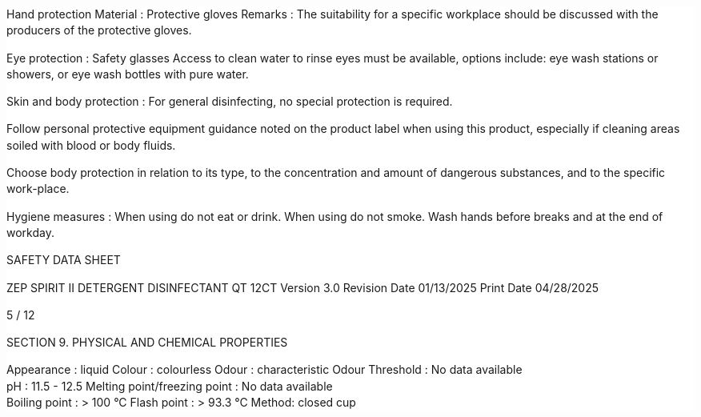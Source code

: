  
 
Hand protection
Material 
:  Protective gloves 
Remarks 
:  The suitability for a specific workplace should be discussed 
with the producers of the protective gloves.  
 
Eye protection 
:  Safety glasses 
Access to clean water to rinse eyes must be available, options 
include: eye wash stations or showers, or eye wash bottles 
with pure water. 
 
Skin and body protection 
: For general disinfecting, no special protection is required. 
 
 
 Follow personal protective equipment guidance noted on the 
product label when using this product, especially if cleaning 
areas soiled with blood or body fluids. 
 
Choose body protection in relation to its type, to the 
concentration and amount of dangerous substances, and to 
the specific work-place. 
 
Hygiene measures 
: When using do not eat or drink. 
When using do not smoke. 
Wash hands before breaks and at the end of workday. 
 
 
SAFETY DATA SHEET 
 
ZEP SPIRIT II DETERGENT DISINFECTANT QT 12CT 
Version 3.0 
Revision Date 01/13/2025 
Print Date 04/28/2025  
 
 
5 / 12 
 
 
SECTION 9. PHYSICAL AND CHEMICAL PROPERTIES 
 
Appearance 
: liquid 
Colour 
:  colourless 
Odour 
:  characteristic 
Odour Threshold 
:  No data available  
pH 
: 11.5 - 12.5 
Melting point/freezing point 
: No data available  
Boiling point 
: > 100 °C 
Flash point 
: > 93.3 °C 
Method: closed cup 
 